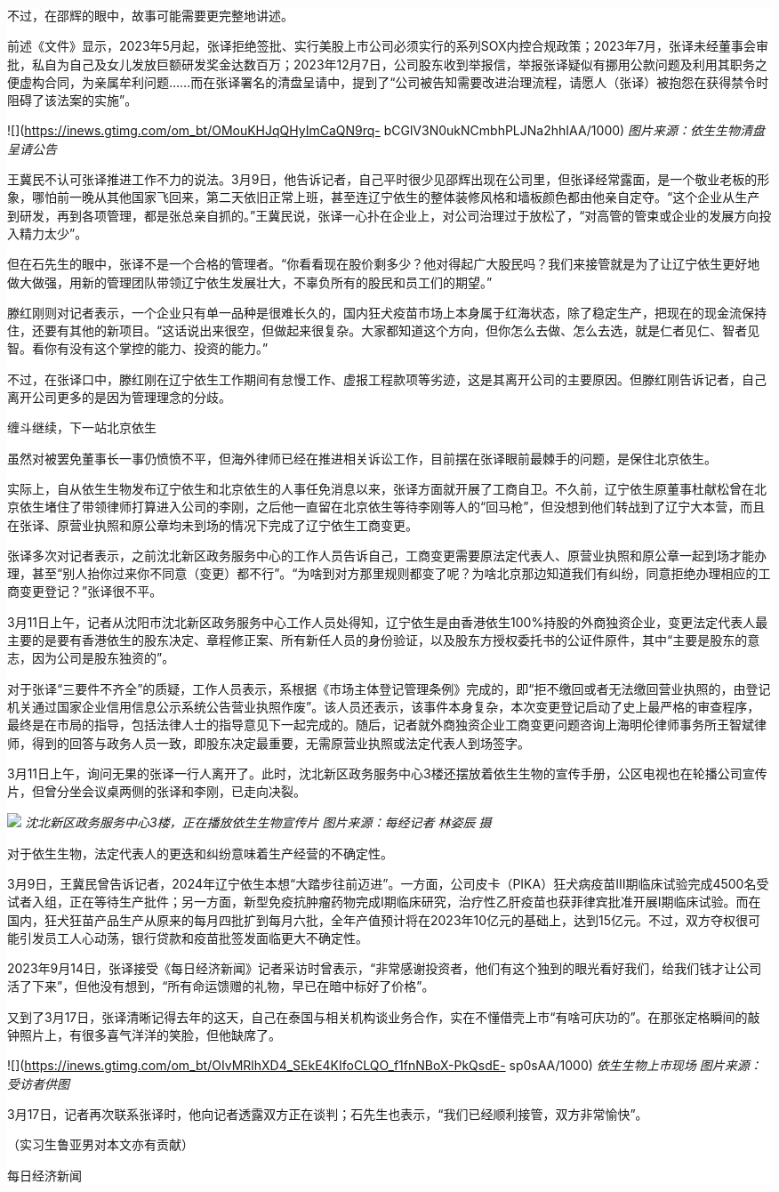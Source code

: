 不过，在邵辉的眼中，故事可能需要更完整地讲述。

前述《文件》显示，2023年5月起，张译拒绝签批、实行美股上市公司必须实行的系列SOX内控合规政策；2023年7月，张译未经董事会审批，私自为自己及女儿发放巨额研发奖金达数百万；2023年12月7日，公司股东收到举报信，举报张译疑似有挪用公款问题及利用其职务之便虚构合同，为亲属牟利问题……而在张译署名的清盘呈请中，提到了“公司被告知需要改进治理流程，请愿人（张译）被抱怨在获得禁令时阻碍了该法案的实施”。

![](https://inews.gtimg.com/om_bt/OMouKHJqQHyImCaQN9rq-
bCGlV3N0ukNCmbhPLJNa2hhIAA/1000) _图片来源：依生生物清盘呈请公告_

王冀民不认可张译推进工作不力的说法。3月9日，他告诉记者，自己平时很少见邵辉出现在公司里，但张译经常露面，是一个敬业老板的形象，哪怕前一晚从其他国家飞回来，第二天依旧正常上班，甚至连辽宁依生的整体装修风格和墙板颜色都由他亲自定夺。“这个企业从生产到研发，再到各项管理，都是张总亲自抓的。”王冀民说，张译一心扑在企业上，对公司治理过于放松了，“对高管的管束或企业的发展方向投入精力太少”。

但在石先生的眼中，张译不是一个合格的管理者。“你看看现在股价剩多少？他对得起广大股民吗？我们来接管就是为了让辽宁依生更好地做大做强，用新的管理团队带领辽宁依生发展壮大，不辜负所有的股民和员工们的期望。”

滕红刚则对记者表示，一个企业只有单一品种是很难长久的，国内狂犬疫苗市场上本身属于红海状态，除了稳定生产，把现在的现金流保持住，还要有其他的新项目。“这话说出来很空，但做起来很复杂。大家都知道这个方向，但你怎么去做、怎么去选，就是仁者见仁、智者见智。看你有没有这个掌控的能力、投资的能力。”

不过，在张译口中，滕红刚在辽宁依生工作期间有怠慢工作、虚报工程款项等劣迹，这是其离开公司的主要原因。但滕红刚告诉记者，自己离开公司更多的是因为管理理念的分歧。

缠斗继续，下一站北京依生

虽然对被罢免董事长一事仍愤愤不平，但海外律师已经在推进相关诉讼工作，目前摆在张译眼前最棘手的问题，是保住北京依生。

实际上，自从依生生物发布辽宁依生和北京依生的人事任免消息以来，张译方面就开展了工商自卫。不久前，辽宁依生原董事杜献松曾在北京依生堵住了带领律师打算进入公司的李刚，之后他一直留在北京依生等待李刚等人的“回马枪”，但没想到他们转战到了辽宁大本营，而且在张译、原营业执照和原公章均未到场的情况下完成了辽宁依生工商变更。

张译多次对记者表示，之前沈北新区政务服务中心的工作人员告诉自己，工商变更需要原法定代表人、原营业执照和原公章一起到场才能办理，甚至“别人抬你过来你不同意（变更）都不行”。“为啥到对方那里规则都变了呢？为啥北京那边知道我们有纠纷，同意拒绝办理相应的工商变更登记？”张译很不平。

3月11日上午，记者从沈阳市沈北新区政务服务中心工作人员处得知，辽宁依生是由香港依生100%持股的外商独资企业，变更法定代表人最主要的是要有香港依生的股东决定、章程修正案、所有新任人员的身份验证，以及股东方授权委托书的公证件原件，其中“主要是股东的意志，因为公司是股东独资的”。

对于张译“三要件不齐全”的质疑，工作人员表示，系根据《市场主体登记管理条例》完成的，即“拒不缴回或者无法缴回营业执照的，由登记机关通过国家企业信用信息公示系统公告营业执照作废”。该人员还表示，该事件本身复杂，本次变更登记启动了史上最严格的审查程序，最终是在市局的指导，包括法律人士的指导意见下一起完成的。随后，记者就外商独资企业工商变更问题咨询上海明伦律师事务所王智斌律师，得到的回答与政务人员一致，即股东决定最重要，无需原营业执照或法定代表人到场签字。

3月11日上午，询问无果的张译一行人离开了。此时，沈北新区政务服务中心3楼还摆放着依生生物的宣传手册，公区电视也在轮播公司宣传片，但曾分坐会议桌两侧的张译和李刚，已走向决裂。

![](https://inews.gtimg.com/om_bt/O_1xU8n7vamUjTBneyNajTPsLaquv6_OhbG1RvJeuaQxIAA/1000)
_沈北新区政务服务中心3楼，正在播放依生生物宣传片 图片来源：每经记者 林姿辰 摄_

对于依生生物，法定代表人的更迭和纠纷意味着生产经营的不确定性。

3月9日，王冀民曾告诉记者，2024年辽宁依生本想“大踏步往前迈进”。一方面，公司皮卡（PIKA）狂犬病疫苗Ⅲ期临床试验完成4500名受试者入组，正在等待生产批件；另一方面，新型免疫抗肿瘤药物完成I期临床研究，治疗性乙肝疫苗也获菲律宾批准开展I期临床试验。而在国内，狂犬狂苗产品生产从原来的每月四批扩到每月六批，全年产值预计将在2023年10亿元的基础上，达到15亿元。不过，双方夺权很可能引发员工人心动荡，银行贷款和疫苗批签发面临更大不确定性。

2023年9月14日，张译接受《每日经济新闻》记者采访时曾表示，“非常感谢投资者，他们有这个独到的眼光看好我们，给我们钱才让公司活了下来”，但他没有想到，“所有命运馈赠的礼物，早已在暗中标好了价格”。

又到了3月17日，张译清晰记得去年的这天，自己在泰国与相关机构谈业务合作，实在不懂借壳上市“有啥可庆功的”。在那张定格瞬间的敲钟照片上，有很多喜气洋洋的笑脸，但他缺席了。

![](https://inews.gtimg.com/om_bt/OIvMRlhXD4_SEkE4KIfoCLQO_f1fnNBoX-PkQsdE-
sp0sAA/1000) _依生生物上市现场 图片来源：受访者供图_

3月17日，记者再次联系张译时，他向记者透露双方正在谈判；石先生也表示，“我们已经顺利接管，双方非常愉快”。

（实习生鲁亚男对本文亦有贡献）

每日经济新闻

